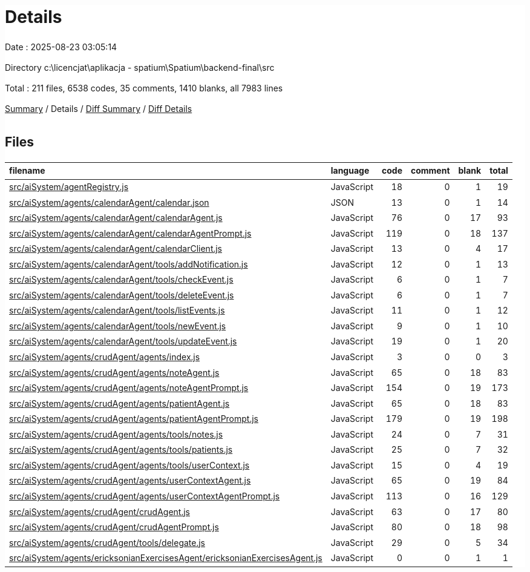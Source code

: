 # Details

Date : 2025-08-23 03:05:14

Directory c:\\licencjat\\aplikacja - spatium\\Spatium\\backend-final\\src

Total : 211 files, 6538 codes, 35 comments, 1410 blanks, all 7983 lines

[Summary](results.md) / Details / [Diff Summary](diff.md) / [Diff Details](diff-details.md)

## Files

| filename                                                                                                                                                    | language   | code | comment | blank | total |
| :---------------------------------------------------------------------------------------------------------------------------------------------------------- | :--------- | ---: | ------: | ----: | ----: |
| [src/aiSystem/agentRegistry.js](/src/aiSystem/agentRegistry.js)                                                                                             | JavaScript |   18 |       0 |     1 |    19 |
| [src/aiSystem/agents/calendarAgent/calendar.json](/src/aiSystem/agents/calendarAgent/calendar.json)                                                         | JSON       |   13 |       0 |     1 |    14 |
| [src/aiSystem/agents/calendarAgent/calendarAgent.js](/src/aiSystem/agents/calendarAgent/calendarAgent.js)                                                   | JavaScript |   76 |       0 |    17 |    93 |
| [src/aiSystem/agents/calendarAgent/calendarAgentPrompt.js](/src/aiSystem/agents/calendarAgent/calendarAgentPrompt.js)                                       | JavaScript |  119 |       0 |    18 |   137 |
| [src/aiSystem/agents/calendarAgent/calendarClient.js](/src/aiSystem/agents/calendarAgent/calendarClient.js)                                                 | JavaScript |   13 |       0 |     4 |    17 |
| [src/aiSystem/agents/calendarAgent/tools/addNotification.js](/src/aiSystem/agents/calendarAgent/tools/addNotification.js)                                   | JavaScript |   12 |       0 |     1 |    13 |
| [src/aiSystem/agents/calendarAgent/tools/checkEvent.js](/src/aiSystem/agents/calendarAgent/tools/checkEvent.js)                                             | JavaScript |    6 |       0 |     1 |     7 |
| [src/aiSystem/agents/calendarAgent/tools/deleteEvent.js](/src/aiSystem/agents/calendarAgent/tools/deleteEvent.js)                                           | JavaScript |    6 |       0 |     1 |     7 |
| [src/aiSystem/agents/calendarAgent/tools/listEvents.js](/src/aiSystem/agents/calendarAgent/tools/listEvents.js)                                             | JavaScript |   11 |       0 |     1 |    12 |
| [src/aiSystem/agents/calendarAgent/tools/newEvent.js](/src/aiSystem/agents/calendarAgent/tools/newEvent.js)                                                 | JavaScript |    9 |       0 |     1 |    10 |
| [src/aiSystem/agents/calendarAgent/tools/updateEvent.js](/src/aiSystem/agents/calendarAgent/tools/updateEvent.js)                                           | JavaScript |   19 |       0 |     1 |    20 |
| [src/aiSystem/agents/crudAgent/agents/index.js](/src/aiSystem/agents/crudAgent/agents/index.js)                                                             | JavaScript |    3 |       0 |     0 |     3 |
| [src/aiSystem/agents/crudAgent/agents/noteAgent.js](/src/aiSystem/agents/crudAgent/agents/noteAgent.js)                                                     | JavaScript |   65 |       0 |    18 |    83 |
| [src/aiSystem/agents/crudAgent/agents/noteAgentPrompt.js](/src/aiSystem/agents/crudAgent/agents/noteAgentPrompt.js)                                         | JavaScript |  154 |       0 |    19 |   173 |
| [src/aiSystem/agents/crudAgent/agents/patientAgent.js](/src/aiSystem/agents/crudAgent/agents/patientAgent.js)                                               | JavaScript |   65 |       0 |    18 |    83 |
| [src/aiSystem/agents/crudAgent/agents/patientAgentPrompt.js](/src/aiSystem/agents/crudAgent/agents/patientAgentPrompt.js)                                   | JavaScript |  179 |       0 |    19 |   198 |
| [src/aiSystem/agents/crudAgent/agents/tools/notes.js](/src/aiSystem/agents/crudAgent/agents/tools/notes.js)                                                 | JavaScript |   24 |       0 |     7 |    31 |
| [src/aiSystem/agents/crudAgent/agents/tools/patients.js](/src/aiSystem/agents/crudAgent/agents/tools/patients.js)                                           | JavaScript |   25 |       0 |     7 |    32 |
| [src/aiSystem/agents/crudAgent/agents/tools/userContext.js](/src/aiSystem/agents/crudAgent/agents/tools/userContext.js)                                     | JavaScript |   15 |       0 |     4 |    19 |
| [src/aiSystem/agents/crudAgent/agents/userContextAgent.js](/src/aiSystem/agents/crudAgent/agents/userContextAgent.js)                                       | JavaScript |   65 |       0 |    19 |    84 |
| [src/aiSystem/agents/crudAgent/agents/userContextAgentPrompt.js](/src/aiSystem/agents/crudAgent/agents/userContextAgentPrompt.js)                           | JavaScript |  113 |       0 |    16 |   129 |
| [src/aiSystem/agents/crudAgent/crudAgent.js](/src/aiSystem/agents/crudAgent/crudAgent.js)                                                                   | JavaScript |   63 |       0 |    17 |    80 |
| [src/aiSystem/agents/crudAgent/crudAgentPrompt.js](/src/aiSystem/agents/crudAgent/crudAgentPrompt.js)                                                       | JavaScript |   80 |       0 |    18 |    98 |
| [src/aiSystem/agents/crudAgent/tools/delegate.js](/src/aiSystem/agents/crudAgent/tools/delegate.js)                                                         | JavaScript |   29 |       0 |     5 |    34 |
| [src/aiSystem/agents/ericksonianExercisesAgent/ericksonianExercisesAgent.js](/src/aiSystem/agents/ericksonianExercisesAgent/ericksonianExercisesAgent.js)   | JavaScript |    0 |       0 |     1 |     1 |